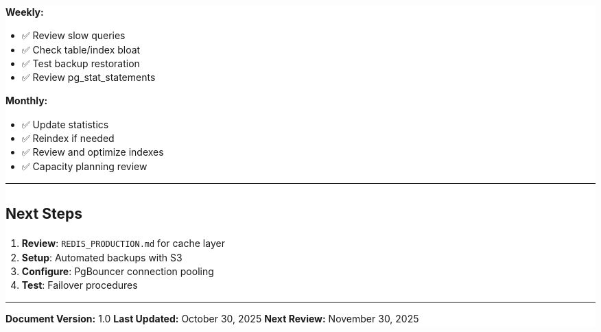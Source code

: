 **Weekly:**
- ✅ Review slow queries
- ✅ Check table/index bloat
- ✅ Test backup restoration
- ✅ Review pg_stat_statements

**Monthly:**
- ✅ Update statistics
- ✅ Reindex if needed
- ✅ Review and optimize indexes
- ✅ Capacity planning review

---

## Next Steps

1. **Review**: `REDIS_PRODUCTION.md` for cache layer
2. **Setup**: Automated backups with S3
3. **Configure**: PgBouncer connection pooling
4. **Test**: Failover procedures

---

**Document Version:** 1.0
**Last Updated:** October 30, 2025
**Next Review:** November 30, 2025
